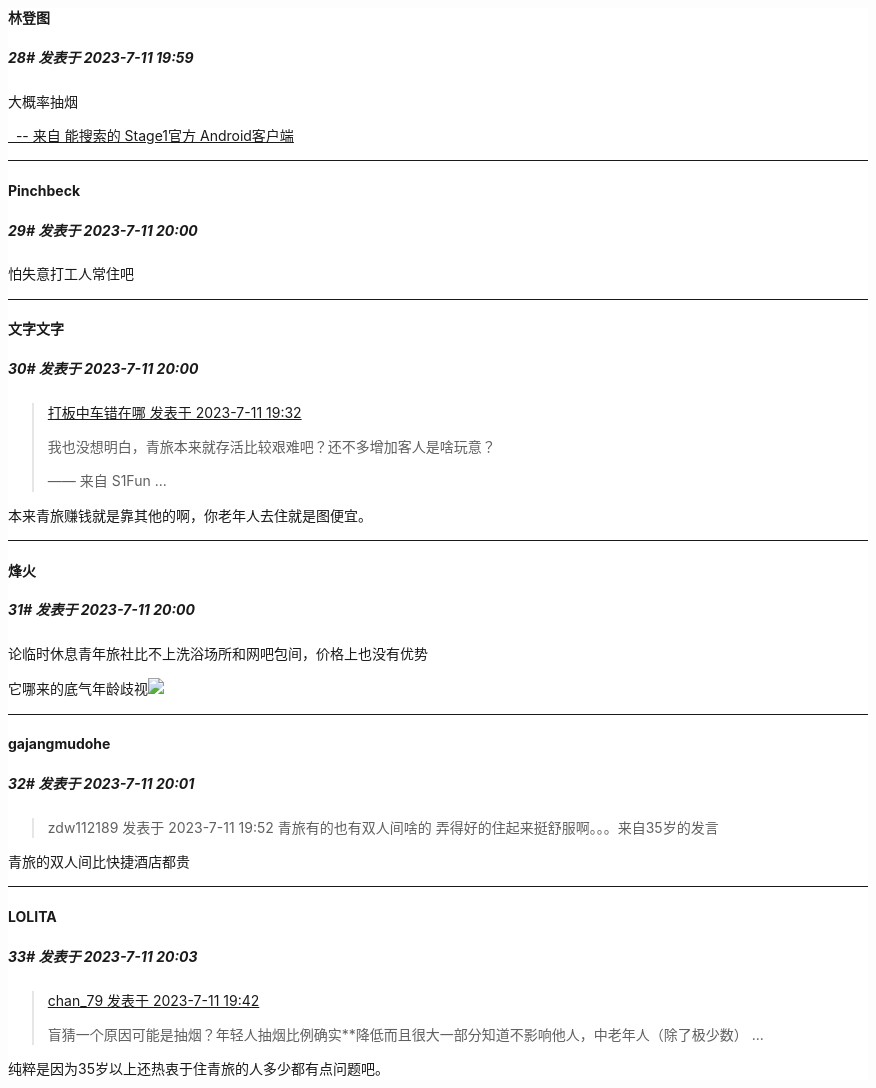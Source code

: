 ####  林登图  
##### 28#       发表于 2023-7-11 19:59

大概率抽烟

[  -- 来自 能搜索的 Stage1官方 Android客户端](https://www.coolapk.com/apk/140634)

*****

####  Pinchbeck  
##### 29#       发表于 2023-7-11 20:00

怕失意打工人常住吧

*****

####  文字文字  
##### 30#       发表于 2023-7-11 20:00

<blockquote><a href="httphttps://bbs.saraba1st.com/2b/forum.php?mod=redirect&amp;goto=findpost&amp;pid=61630825&amp;ptid=2143997" target="_blank">打板中车错在哪 发表于 2023-7-11 19:32</a>

我也没想明白，青旅本来就存活比较艰难吧？还不多增加客人是啥玩意？

—— 来自 S1Fun ...</blockquote>
本来青旅赚钱就是靠其他的啊，你老年人去住就是图便宜。


*****

####  烽火  
##### 31#       发表于 2023-7-11 20:00

论临时休息青年旅社比不上洗浴场所和网吧包间，价格上也没有优势

它哪来的底气年龄歧视<img src="https://static.saraba1st.com/image/smiley/face2017/049.png" referrerpolicy="no-referrer">

*****

####  gajangmudohe  
##### 32#       发表于 2023-7-11 20:01

<blockquote>zdw112189 发表于 2023-7-11 19:52
青旅有的也有双人间啥的 弄得好的住起来挺舒服啊。。。来自35岁的发言</blockquote>
青旅的双人间比快捷酒店都贵

*****

####  LOLITA  
##### 33#       发表于 2023-7-11 20:03

<blockquote><a href="httphttps://bbs.saraba1st.com/2b/forum.php?mod=redirect&amp;goto=findpost&amp;pid=61630928&amp;ptid=2143997" target="_blank">chan_79 发表于 2023-7-11 19:42</a>

盲猜一个原因可能是抽烟？年轻人抽烟比例确实**降低而且很大一部分知道不影响他人，中老年人（除了极少数） ...</blockquote>
纯粹是因为35岁以上还热衷于住青旅的人多少都有点问题吧。
